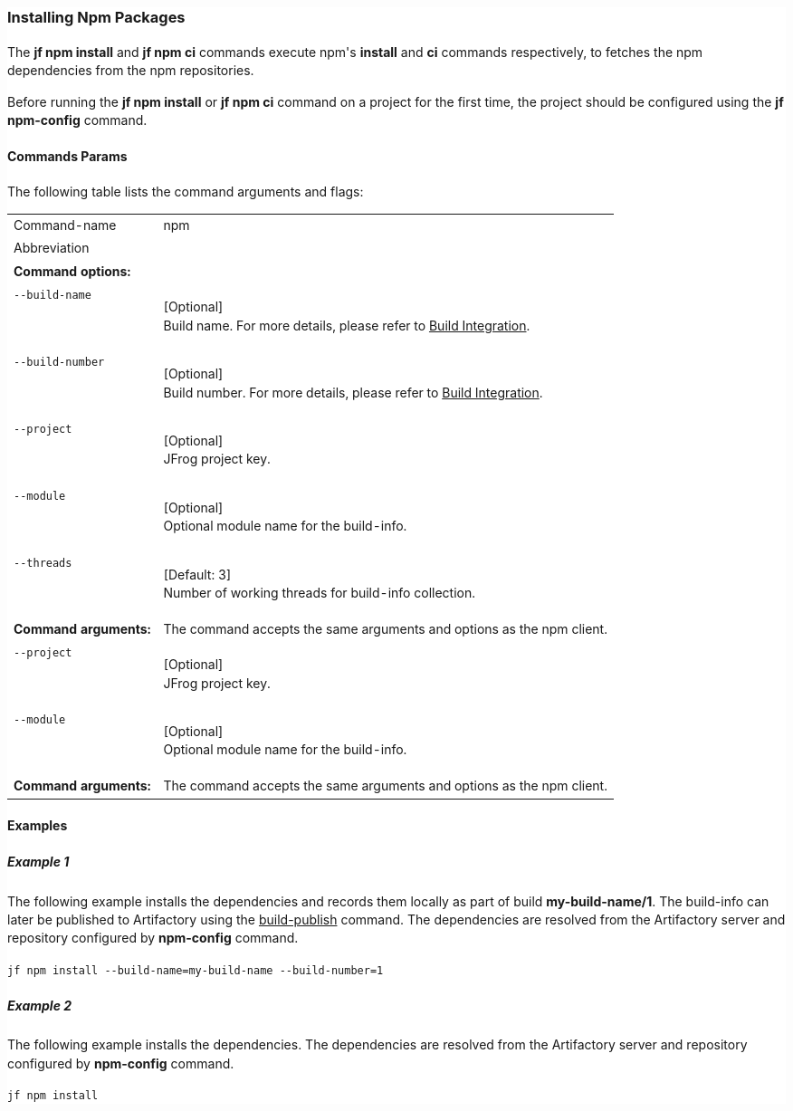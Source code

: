 ### Installing Npm Packages

The **jf npm install** and **jf npm ci** commands execute npm's **install** and **ci** commands respectively, to fetches the npm dependencies from the npm repositories.

Before running the **jf npm install** or **jf npm ci** command on a project for the first time, the project should be configured using the **jf npm-config** command.

#### Commands Params

The following table lists the command arguments and flags:

|                   |                                                                                                                                                                                                                         |
|-------------------|-------------------------------------------------------------------------------------------------------------------------------------------------------------------------------------------------------------------------|
| Command-name      | npm                                                                                                                                                                                                                     |
| Abbreviation      |                                                                                                                                                                                                                         |
| **Command options:**   |                                                                                                                                                                                                                         |
| `--build-name` | <p>[Optional]<br>Build name. For more details, please refer to <a href="https://docs.jfrog-applications.jfrog.io/jfrog-applications/jfrog-cli/cli-for-jfrog-artifactory#build-integration">Build Integration</a>.</p>   |
| `--build-number` | <p>[Optional]<br>Build number. For more details, please refer to <a href="https://docs.jfrog-applications.jfrog.io/jfrog-applications/jfrog-cli/cli-for-jfrog-artifactory#build-integration">Build Integration</a>.</p> |
| `--project` | <p>[Optional]<br>JFrog project key.</p>                                                                                                                                                                                 |
| `--module` | <p>[Optional]<br>Optional module name for the build-info.</p>                                                                                                                                                           |
| `--threads` | <p>[Default: 3]<br>Number of working threads for build-info collection.</p>                                                                                                                                             |
| **Command arguments:** | The command accepts the same arguments and options as the npm client.                                                                                                                                                   |
| `--project` | <p>[Optional]<br>JFrog project key.</p>                                                                                                                                                                                 |
| `--module` | <p>[Optional]<br>Optional module name for the build-info.</p>                                                                                                                                                           |
| **Command arguments:** | The command accepts the same arguments and options as the npm client.                                                                                                                                                   |

#### Examples
##### Example 1

The following example installs the dependencies and records them locally as part of build **my-build-name/1**. The build-info can later be published to Artifactory using the [build-publish](https://docs.jfrog-applications.jfrog.io/jfrog-applications/jfrog-cli/cli-for-jfrog-artifactory#publishing-build-info) command. The dependencies are resolved from the Artifactory server and repository configured by **npm-config** command.

```
jf npm install --build-name=my-build-name --build-number=1
```

##### Example 2

The following example installs the dependencies. The dependencies are resolved from the Artifactory server and repository configured by **npm-config** command.

```
jf npm install
```
